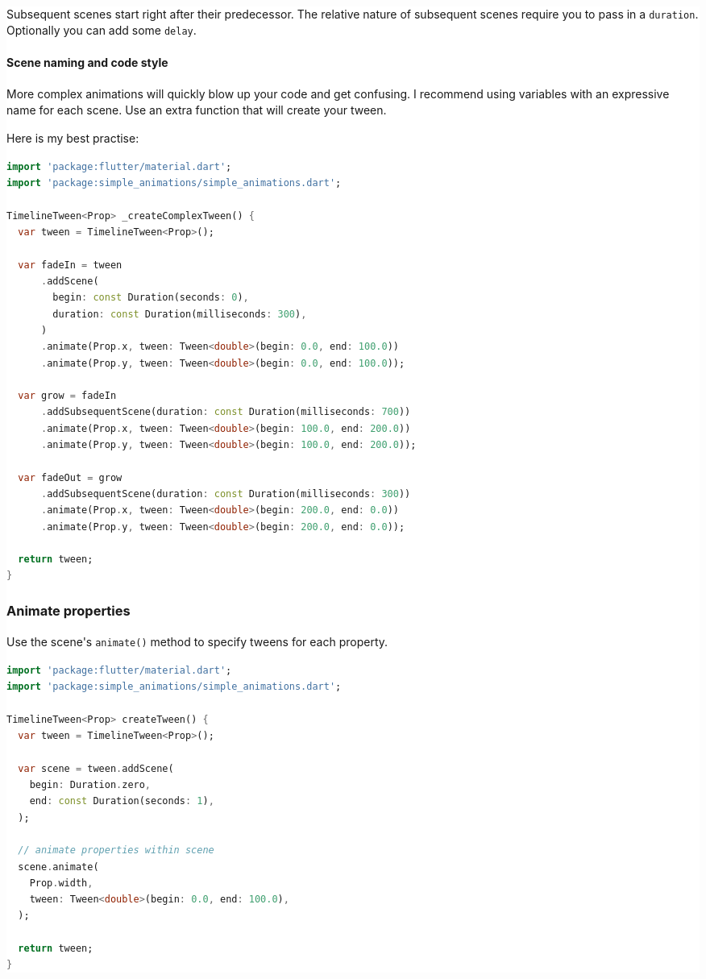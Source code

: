 Subsequent scenes start right after their predecessor.
The relative nature of subsequent scenes require you to pass in a `duration`. Optionally you can add some `delay`.

#### Scene naming and code style

More complex animations will quickly blow up your code and get confusing. I recommend using variables with an expressive name for each scene. Use an extra function that will create your tween.

Here is my best practise:

```dart
import 'package:flutter/material.dart';
import 'package:simple_animations/simple_animations.dart';

TimelineTween<Prop> _createComplexTween() {
  var tween = TimelineTween<Prop>();

  var fadeIn = tween
      .addScene(
        begin: const Duration(seconds: 0),
        duration: const Duration(milliseconds: 300),
      )
      .animate(Prop.x, tween: Tween<double>(begin: 0.0, end: 100.0))
      .animate(Prop.y, tween: Tween<double>(begin: 0.0, end: 100.0));

  var grow = fadeIn
      .addSubsequentScene(duration: const Duration(milliseconds: 700))
      .animate(Prop.x, tween: Tween<double>(begin: 100.0, end: 200.0))
      .animate(Prop.y, tween: Tween<double>(begin: 100.0, end: 200.0));

  var fadeOut = grow
      .addSubsequentScene(duration: const Duration(milliseconds: 300))
      .animate(Prop.x, tween: Tween<double>(begin: 200.0, end: 0.0))
      .animate(Prop.y, tween: Tween<double>(begin: 200.0, end: 0.0));

  return tween;
}
```

### Animate properties

Use the scene's `animate()` method to specify tweens for each property.

```dart
import 'package:flutter/material.dart';
import 'package:simple_animations/simple_animations.dart';

TimelineTween<Prop> createTween() {
  var tween = TimelineTween<Prop>();

  var scene = tween.addScene(
    begin: Duration.zero,
    end: const Duration(seconds: 1),
  );

  // animate properties within scene
  scene.animate(
    Prop.width,
    tween: Tween<double>(begin: 0.0, end: 100.0),
  );

  return tween;
}
```
